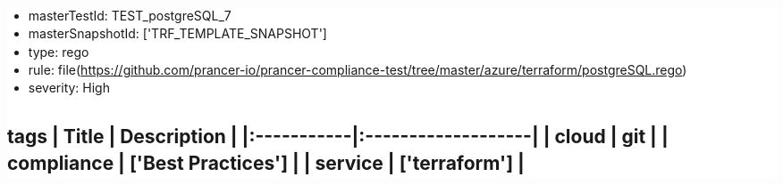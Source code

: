 - masterTestId: TEST_postgreSQL_7
- masterSnapshotId: ['TRF_TEMPLATE_SNAPSHOT']
- type: rego
- rule: file(https://github.com/prancer-io/prancer-compliance-test/tree/master/azure/terraform/postgreSQL.rego)
- severity: High

tags
| Title      | Description        |
|:-----------|:-------------------|
| cloud      | git                |
| compliance | ['Best Practices'] |
| service    | ['terraform']      |
----------------------------------------------------------------

